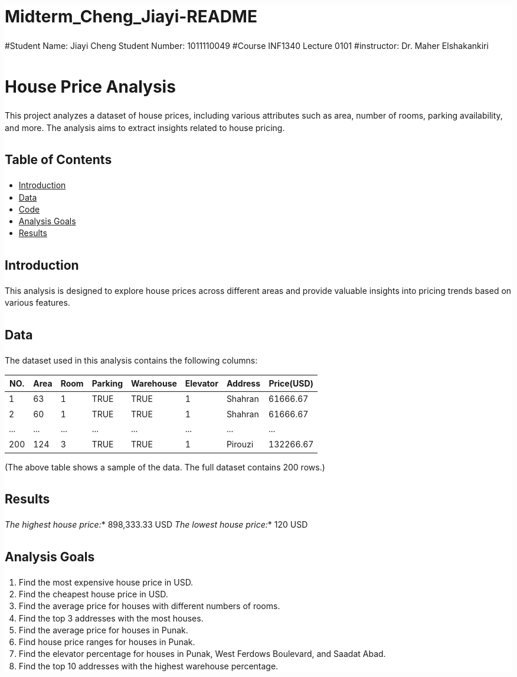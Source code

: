 # Midterm_Cheng_Jiayi-README
#Student Name: Jiayi Cheng Student Number: 1011110049
#Course INF1340 Lecture 0101
#instructor: Dr. Maher Elshakankiri

# House Price Analysis

This project analyzes a dataset of house prices, including various attributes such as area, number of rooms, parking availability, and more. The analysis aims to extract insights related to house pricing.

## Table of Contents
- [Introduction](#introduction)
- [Data](#data)
- [Code](#code)
- [Analysis Goals](#analysis-goals)
- [Results](#results)

## Introduction
This analysis is designed to explore house prices across different areas and provide valuable insights into pricing trends based on various features.

## Data
The dataset used in this analysis contains the following columns:

| NO. | Area | Room | Parking | Warehouse | Elevator | Address | Price(USD) |
|-----|------|------|---------|-----------|----------|---------|-------------|
| 1   | 63   | 1    | TRUE    | TRUE      | 1        | Shahran | 61666.67    |
| 2   | 60   | 1    | TRUE    | TRUE      | 1        | Shahran | 61666.67    |
| ... | ...  | ...  | ...     | ...       | ...      | ...     | ...         |
| 200 | 124  | 3    | TRUE    | TRUE      | 1        | Pirouzi | 132266.67   |

(The above table shows a sample of the data. The full dataset contains 200 rows.)

## Results
*The highest house price:** 898,333.33 USD
*The lowest house price:** 120 USD

## Analysis Goals

1. Find the most expensive house price in USD.
2. Find the cheapest house price in USD.
3. Find the average price for houses with different numbers of rooms.
4. Find the top 3 addresses with the most houses.
5. Find the average price for houses in Punak.
6. Find house price ranges for houses in Punak.
7. Find the elevator percentage for houses in Punak, West Ferdows Boulevard, and Saadat Abad.
8. Find the top 10 addresses with the highest warehouse percentage.
